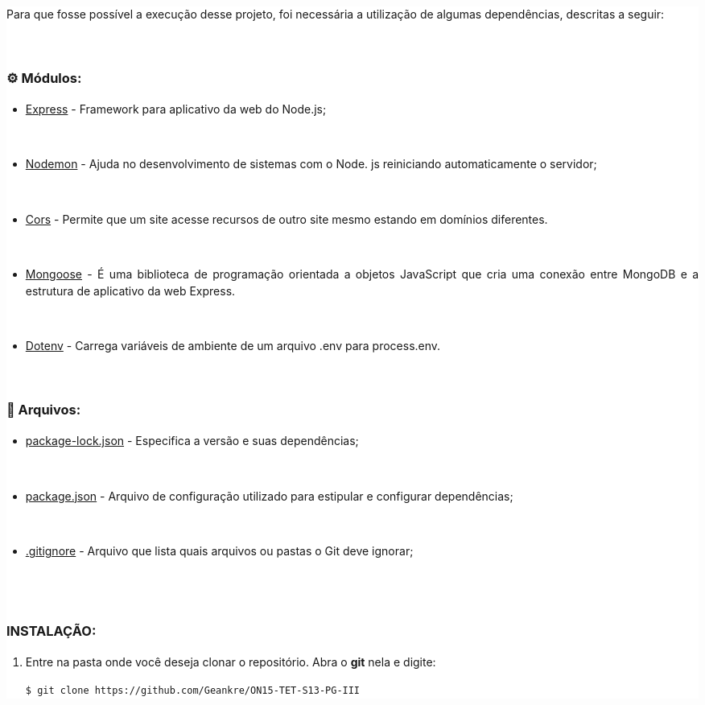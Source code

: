 <div align = "justify">

Para que fosse possível a execução desse projeto, foi necessária a utilização de algumas dependências, descritas a seguir:
</div>

<br>

###  ⚙️ Módulos:

<div align = "justify">

- [Express](https://www.npmjs.com/package/express) - Framework para aplicativo da web do Node.js;
<br>

- [Nodemon](https://www.npmjs.com/package/nodemon) - Ajuda no desenvolvimento de sistemas com o Node. js reiniciando automaticamente o servidor;
<br>

- [Cors](https://www.npmjs.com/package/cors) - Permite que um site acesse recursos de outro site mesmo estando em domínios diferentes.
 <br>

 - [Mongoose](https://www.npmjs.com/package/mongoose) - É uma biblioteca de programação orientada a objetos JavaScript que cria uma conexão entre MongoDB e a estrutura de aplicativo da web Express.
 <br>

 - [Dotenv](https://www.npmjs.com/package/dotenv) - Carrega variáveis de ambiente de um arquivo .env para process.env.
 <br>
</div>

### 📑 Arquivos: 

<div align = "justify">

- [package-lock.json](https://github.com/Geankre/ON15-TET-S12-BD/blob/Geankre/api_com_mongo/package-lock.json) - Especifica a versão e suas dependências;
<br>

- [package.json](https://github.com/Geankre/ON15-TET-S12-BD/blob/Geankre/para_o_lar/package.json) - Arquivo de configuração utilizado para estipular e configurar dependências;
<br>

- [.gitignore](https://github.com/Geankre/ON15-TET-S12-BD/blob/Geankre/para_o_lar/.gitignore) - Arquivo que lista quais arquivos ou pastas o Git deve ignorar;
<br>

</div>

<br>

###  INSTALAÇÃO: 

1. Entre na pasta onde você deseja clonar o repositório. Abra o **git** nela e digite: 

    ```bash
    $ git clone https://github.com/Geankre/ON15-TET-S13-PG-III
     ```
